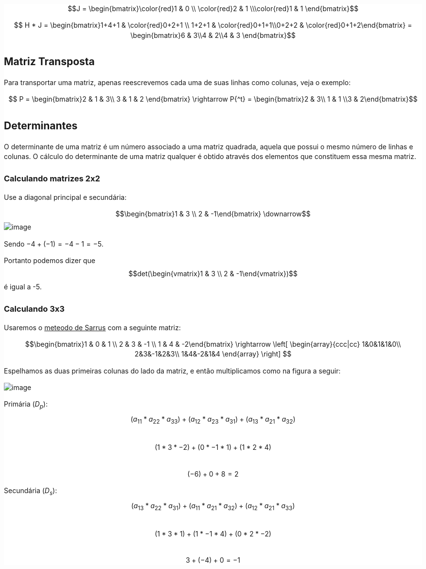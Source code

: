 $$J = \begin{bmatrix}\color{red}1 & 0 \\ \color{red}2 & 1 \\\color{red}1 & 1 \end{bmatrix}$$ 

$$ H * J = \begin{bmatrix}1+4+1 & \color{red}0+2+1 \\ 1+2+1 & \color{red}0+1+1\\0+2+2 & \color{red}0+1+2\end{bmatrix} = \begin{bmatrix}6 & 3\\4 & 2\\4 & 3 \end{bmatrix}$$

## Matriz Transposta
Para transportar uma matriz, apenas reescrevemos cada uma de suas linhas como colunas, veja o exemplo:

$$ P = \begin{bmatrix}2 & 1 & 3\\ 3 & 1 & 2 \end{bmatrix} \rightarrow  P{^t} = \begin{bmatrix}2 & 3\\ 1 & 1 \\3 & 2\end{bmatrix}$$

## Determinantes
O determinante de uma matriz é um número associado a uma matriz quadrada, aquela que possui o mesmo número de linhas e colunas. O cálculo do determinante de uma matriz qualquer é obtido através dos elementos que constituem essa mesma matriz.

### Calculando matrizes 2x2
Use a diagonal principal e secundária:

$$\begin{bmatrix}1 & 3 \\ 2 & -1\end{bmatrix} \downarrow$$
![image](https://user-images.githubusercontent.com/47502554/168696827-24c3ca15-f40a-46d4-8c4c-581666f70346.png)

Sendo $-4 + (-1) = -4-1 = -5$.  

Portanto podemos dizer que $$det(\begin{vmatrix}1 & 3 \\ 2 & -1\end{vmatrix})$$ é igual a -5.

### Calculando 3x3
Usaremos o [meteodo de Sarrus](https://mundoeducacao.uol.com.br/matematica/regra-sarrus.htm) com a seguinte matriz:

$$\begin{bmatrix}1 & 0 & 1 \\ 2 & 3 & -1 \\ 1 & 4 & -2\end{bmatrix} \rightarrow
\left[
\begin{array}{ccc|cc}
  1&0&1&1&0\\
  2&3&-1&2&3\\
  1&4&-2&1&4
\end{array}
\right] $$

Espelhamos as duas primeiras colunas do lado da matriz, e então multiplicamos como na figura a seguir:

![image](https://user-images.githubusercontent.com/47502554/168699345-b4a9e576-ea65-4b4e-8379-cb8d35e626b6.png)

Primária ($D_p$): $$(a_{11}*a_{22}*a_{33})+(a_{12}*a_{23}*a_{31})+(a_{13}*a_{21}*a_{32})$$  
$$(1*3*-2)+(0*-1*1)+(1*2*4)$$  
$$(-6)+0+8=2$$  

Secundária ($D_s$):  $$(a_{13}*a_{22}*a_{31})+(a_{11}*a_{21}*a_{32})+(a_{12}*a_{21}*a_{33})$$  
$$(1*3*1)+(1*-1*4)+(0*2*-2)$$  
$$3+(-4)+0=-1$$  

